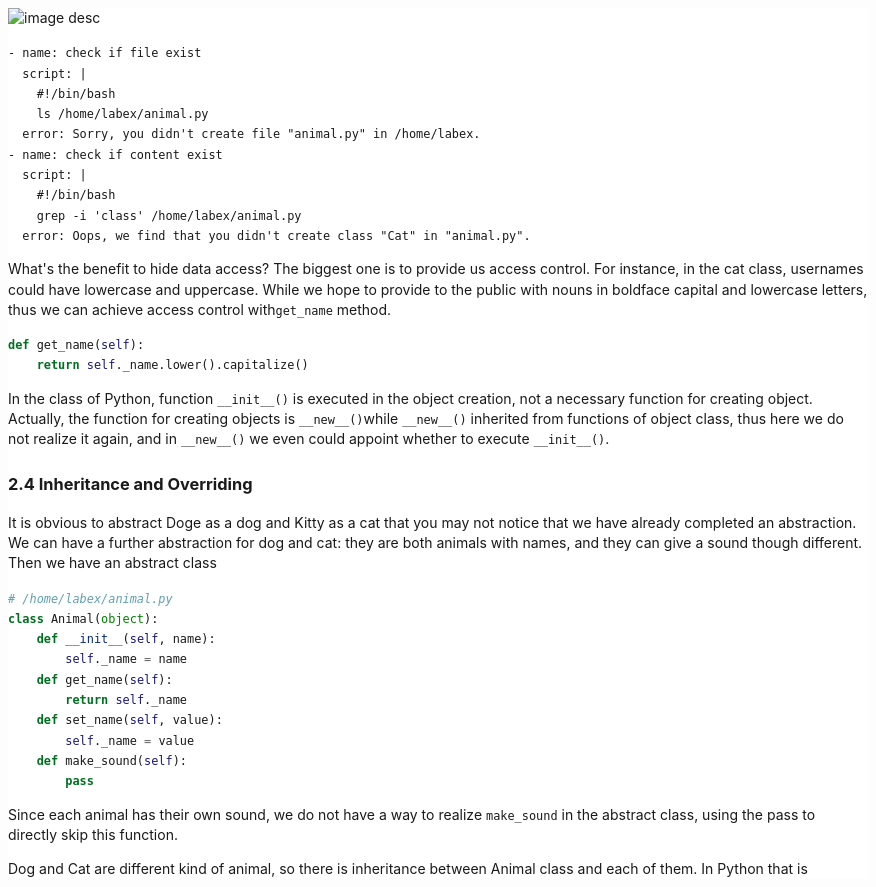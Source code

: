 
![image desc](https://labex.io/upload/K/F/M/An58e6GldL0C.png)

```checker
- name: check if file exist
  script: |
    #!/bin/bash
    ls /home/labex/animal.py
  error: Sorry, you didn't create file "animal.py" in /home/labex.
- name: check if content exist
  script: |
    #!/bin/bash
    grep -i 'class' /home/labex/animal.py
  error: Oops, we find that you didn't create class "Cat" in "animal.py".
```
What's the benefit to hide data access? The biggest one is to provide us access control. For instance, in the cat class, usernames could have lowercase and uppercase. While we hope to provide to the public with nouns in boldface capital and lowercase letters, thus we can achieve access control with`get_name` method.

```py
def get_name(self):
    return self._name.lower().capitalize()
```

In the class of Python, function `__init__()` is executed in the object creation, not a necessary function for creating object. Actually, the function for creating objects is `__new__()`while `__new__()` inherited from  functions of object class, thus here we do not realize it again, and in `__new__()`  we even could appoint whether to execute `__init__()`.

### 2.4 Inheritance and Overriding

It is obvious to abstract Doge as a dog and Kitty as a cat that you may not notice that we have already completed an abstraction. We can have a further abstraction for dog and cat: they are both animals with names, and they can give a sound though different. Then we have an abstract class

```py
# /home/labex/animal.py
class Animal(object):
    def __init__(self, name):
        self._name = name
    def get_name(self):
        return self._name
    def set_name(self, value):
        self._name = value
    def make_sound(self):
        pass
```

Since each animal has their own sound, we do not have a way to realize `make_sound` in the abstract class, using the pass to directly skip this function.

Dog and Cat are different kind of animal, so there is inheritance between Animal class and each of them. In Python that is

